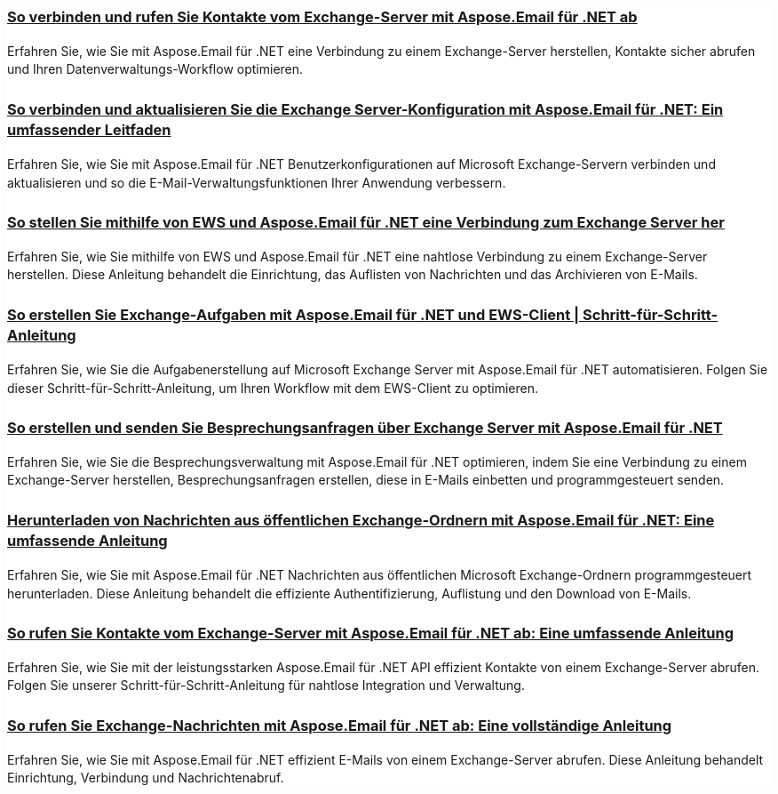 ### [So verbinden und rufen Sie Kontakte vom Exchange-Server mit Aspose.Email für .NET ab](./connect-retrieve-exchange-server-contacts-aspose-email/)
Erfahren Sie, wie Sie mit Aspose.Email für .NET eine Verbindung zu einem Exchange-Server herstellen, Kontakte sicher abrufen und Ihren Datenverwaltungs-Workflow optimieren.

### [So verbinden und aktualisieren Sie die Exchange Server-Konfiguration mit Aspose.Email für .NET: Ein umfassender Leitfaden](./connect-update-exchange-server-aspose-email-net/)
Erfahren Sie, wie Sie mit Aspose.Email für .NET Benutzerkonfigurationen auf Microsoft Exchange-Servern verbinden und aktualisieren und so die E-Mail-Verwaltungsfunktionen Ihrer Anwendung verbessern.

### [So stellen Sie mithilfe von EWS und Aspose.Email für .NET eine Verbindung zum Exchange Server her](./exchange-server-ews-aspose-email-net/)
Erfahren Sie, wie Sie mithilfe von EWS und Aspose.Email für .NET eine nahtlose Verbindung zu einem Exchange-Server herstellen. Diese Anleitung behandelt die Einrichtung, das Auflisten von Nachrichten und das Archivieren von E-Mails.

### [So erstellen Sie Exchange-Aufgaben mit Aspose.Email für .NET und EWS-Client | Schritt-für-Schritt-Anleitung](./create-exchange-tasks-aspose-email-net-ews-client/)
Erfahren Sie, wie Sie die Aufgabenerstellung auf Microsoft Exchange Server mit Aspose.Email für .NET automatisieren. Folgen Sie dieser Schritt-für-Schritt-Anleitung, um Ihren Workflow mit dem EWS-Client zu optimieren.

### [So erstellen und senden Sie Besprechungsanfragen über Exchange Server mit Aspose.Email für .NET](./create-meeting-requests-exchange-server-aspose-email-net/)
Erfahren Sie, wie Sie die Besprechungsverwaltung mit Aspose.Email für .NET optimieren, indem Sie eine Verbindung zu einem Exchange-Server herstellen, Besprechungsanfragen erstellen, diese in E-Mails einbetten und programmgesteuert senden.

### [Herunterladen von Nachrichten aus öffentlichen Exchange-Ordnern mit Aspose.Email für .NET: Eine umfassende Anleitung](./download-messages-exchange-public-folders-aspose-email/)
Erfahren Sie, wie Sie mit Aspose.Email für .NET Nachrichten aus öffentlichen Microsoft Exchange-Ordnern programmgesteuert herunterladen. Diese Anleitung behandelt die effiziente Authentifizierung, Auflistung und den Download von E-Mails.

### [So rufen Sie Kontakte vom Exchange-Server mit Aspose.Email für .NET ab: Eine umfassende Anleitung](./fetch-contacts-exchange-server-aspose-email-net/)
Erfahren Sie, wie Sie mit der leistungsstarken Aspose.Email für .NET API effizient Kontakte von einem Exchange-Server abrufen. Folgen Sie unserer Schritt-für-Schritt-Anleitung für nahtlose Integration und Verwaltung.

### [So rufen Sie Exchange-Nachrichten mit Aspose.Email für .NET ab: Eine vollständige Anleitung](./fetch-exchange-messages-aspose-email-net-guide/)
Erfahren Sie, wie Sie mit Aspose.Email für .NET effizient E-Mails von einem Exchange-Server abrufen. Diese Anleitung behandelt Einrichtung, Verbindung und Nachrichtenabruf.
